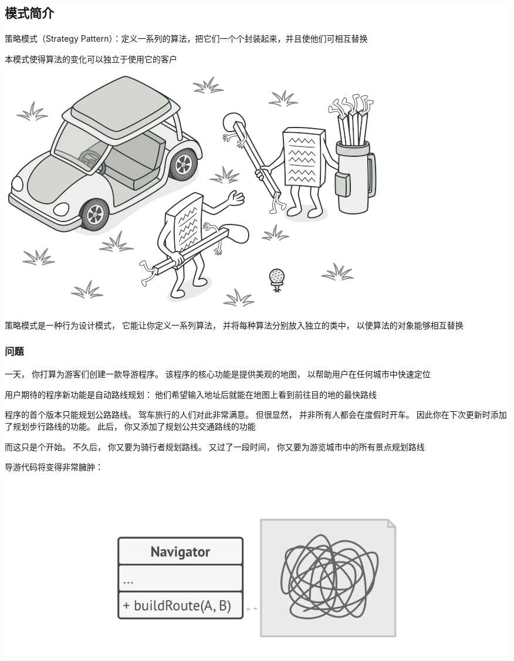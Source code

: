 ## 模式简介

策略模式（Strategy Pattern）：定义一系列的算法，把它们一个个封装起来，并且使他们可相互替换

本模式使得算法的变化可以独立于使用它的客户

![策略设计模式](.assets/策略模式/strategy.png)

策略模式是一种行为设计模式， 它能让你定义一系列算法， 并将每种算法分别放入独立的类中， 以使算法的对象能够相互替换

### 问题

一天， 你打算为游客们创建一款导游程序。 该程序的核心功能是提供美观的地图， 以帮助用户在任何城市中快速定位

用户期待的程序新功能是自动路线规划： 他们希望输入地址后就能在地图上看到前往目的地的最快路线

程序的首个版本只能规划公路路线。 驾车旅行的人们对此非常满意。 但很显然， 并非所有人都会在度假时开车。 因此你在下次更新时添加了规划步行路线的功能。 此后， 你又添加了规划公共交通路线的功能

而这只是个开始。 不久后， 你又要为骑行者规划路线。 又过了一段时间， 你又要为游览城市中的所有景点规划路线

导游代码将变得非常臃肿：

![image-20240119231216334](.assets/策略模式/image-20240119231216334.png)
